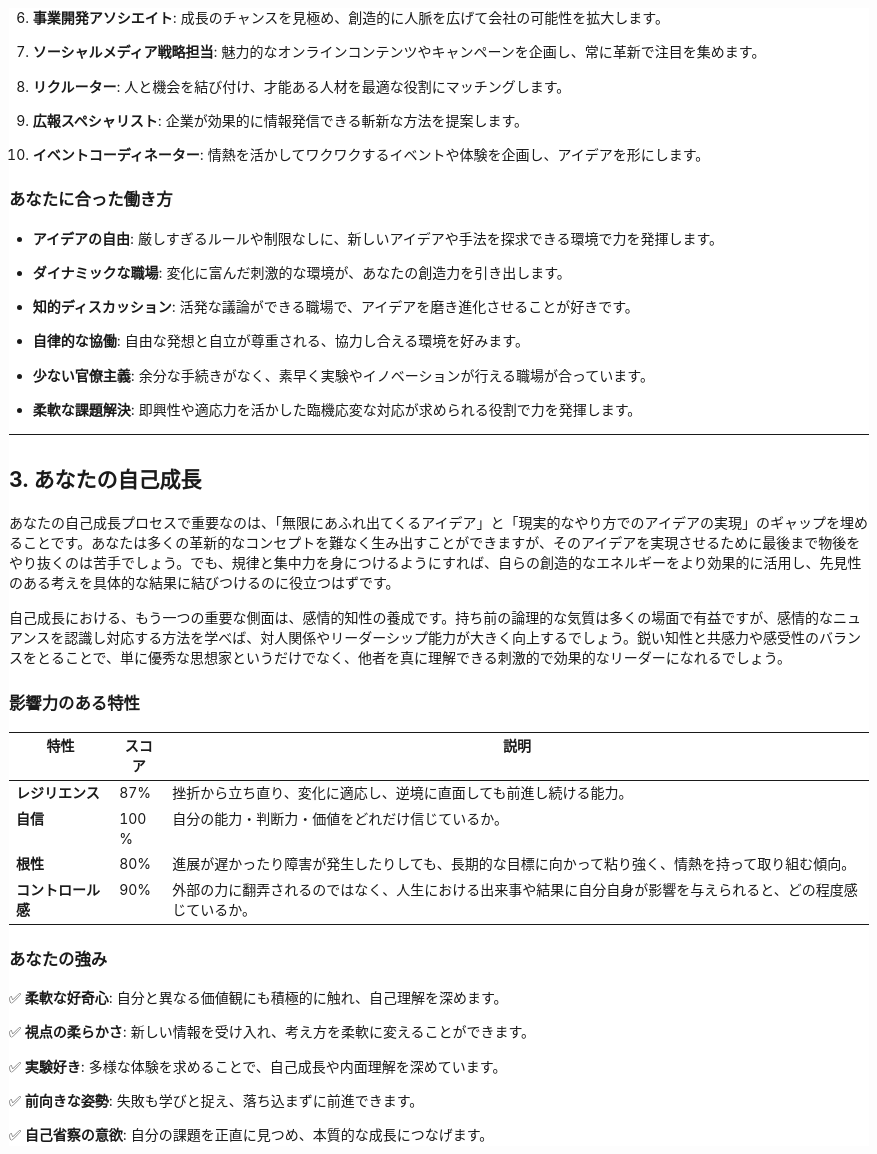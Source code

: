 6. **事業開発アソシエイト**: 成長のチャンスを見極め、創造的に人脈を広げて会社の可能性を拡大します。

7. **ソーシャルメディア戦略担当**: 魅力的なオンラインコンテンツやキャンペーンを企画し、常に革新で注目を集めます。

8. **リクルーター**: 人と機会を結び付け、才能ある人材を最適な役割にマッチングします。

9. **広報スペシャリスト**: 企業が効果的に情報発信できる斬新な方法を提案します。

10. **イベントコーディネーター**: 情熱を活かしてワクワクするイベントや体験を企画し、アイデアを形にします。

### あなたに合った働き方

- **アイデアの自由**: 厳しすぎるルールや制限なしに、新しいアイデアや手法を探求できる環境で力を発揮します。

- **ダイナミックな職場**: 変化に富んだ刺激的な環境が、あなたの創造力を引き出します。

- **知的ディスカッション**: 活発な議論ができる職場で、アイデアを磨き進化させることが好きです。

- **自律的な協働**: 自由な発想と自立が尊重される、協力し合える環境を好みます。

- **少ない官僚主義**: 余分な手続きがなく、素早く実験やイノベーションが行える職場が合っています。

- **柔軟な課題解決**: 即興性や適応力を活かした臨機応変な対応が求められる役割で力を発揮します。

---

## 3. あなたの自己成長

あなたの自己成長プロセスで重要なのは、「無限にあふれ出てくるアイデア」と「現実的なやり方でのアイデアの実現」のギャップを埋めることです。あなたは多くの革新的なコンセプトを難なく生み出すことができますが、そのアイデアを実現させるために最後まで物後をやり抜くのは苦手でしょう。でも、規律と集中力を身につけるようにすれば、自らの創造的なエネルギーをより効果的に活用し、先見性のある考えを具体的な結果に結びつけるのに役立つはずです。

自己成長における、もう一つの重要な側面は、感情的知性の養成です。持ち前の論理的な気質は多くの場面で有益ですが、感情的なニュアンスを認識し対応する方法を学べば、対人関係やリーダーシップ能力が大きく向上するでしょう。鋭い知性と共感力や感受性のバランスをとることで、単に優秀な思想家というだけでなく、他者を真に理解できる刺激的で効果的なリーダーになれるでしょう。

### 影響力のある特性

| 特性 | スコア | 説明 |
|------|-------|------|
| **レジリエンス** | 87% | 挫折から立ち直り、変化に適応し、逆境に直面しても前進し続ける能力。 |
| **自信** | 100% | 自分の能力・判断力・価値をどれだけ信じているか。 |
| **根性** | 80% | 進展が遅かったり障害が発生したりしても、長期的な目標に向かって粘り強く、情熱を持って取り組む傾向。 |
| **コントロール感** | 90% | 外部の力に翻弄されるのではなく、人生における出来事や結果に自分自身が影響を与えられると、どの程度感じているか。 |

### あなたの強み

✅ **柔軟な好奇心**: 自分と異なる価値観にも積極的に触れ、自己理解を深めます。

✅ **視点の柔らかさ**: 新しい情報を受け入れ、考え方を柔軟に変えることができます。

✅ **実験好き**: 多様な体験を求めることで、自己成長や内面理解を深めています。

✅ **前向きな姿勢**: 失敗も学びと捉え、落ち込まずに前進できます。

✅ **自己省察の意欲**: 自分の課題を正直に見つめ、本質的な成長につなげます。
